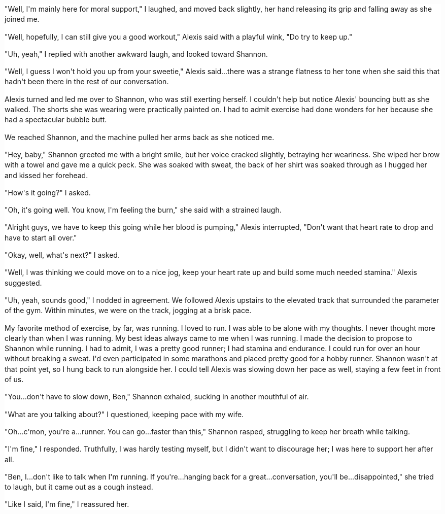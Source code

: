 "Well, I'm mainly here for moral support," I laughed, and moved back slightly, her hand releasing its grip and falling away as she joined me. 

"Well, hopefully, I can still give you a good workout," Alexis said with a playful wink, "Do try to keep up." 

"Uh, yeah," I replied with another awkward laugh, and looked toward Shannon. 

"Well, I guess I won't hold you up from your sweetie," Alexis said...there was a strange flatness to her tone when she said this that hadn't been there in the rest of our conversation. 

Alexis turned and led me over to Shannon, who was still exerting herself. I couldn't help but notice Alexis' bouncing butt as she walked. The shorts she was wearing were practically painted on. I had to admit exercise had done wonders for her because she had a spectacular bubble butt. 

We reached Shannon, and the machine pulled her arms back as she noticed me. 

"Hey, baby," Shannon greeted me with a bright smile, but her voice cracked slightly, betraying her weariness. She wiped her brow with a towel and gave me a quick peck. She was soaked with sweat, the back of her shirt was soaked through as I hugged her and kissed her forehead. 

"How's it going?" I asked. 

"Oh, it's going well. You know, I'm feeling the burn," she said with a strained laugh. 

"Alright guys, we have to keep this going while her blood is pumping," Alexis interrupted, "Don't want that heart rate to drop and have to start all over." 

"Okay, well, what's next?" I asked. 

"Well, I was thinking we could move on to a nice jog, keep your heart rate up and build some much needed stamina." Alexis suggested. 

"Uh, yeah, sounds good," I nodded in agreement. We followed Alexis upstairs to the elevated track that surrounded the parameter of the gym. Within minutes, we were on the track, jogging at a brisk pace. 

My favorite method of exercise, by far, was running. I loved to run. I was able to be alone with my thoughts. I never thought more clearly than when I was running. My best ideas always came to me when I was running. I made the decision to propose to Shannon while running. I had to admit, I was a pretty good runner; I had stamina and endurance. I could run for over an hour without breaking a sweat. I'd even participated in some marathons and placed pretty good for a hobby runner. Shannon wasn't at that point yet, so I hung back to run alongside her. I could tell Alexis was slowing down her pace as well, staying a few feet in front of us. 

"You...don't have to slow down, Ben," Shannon exhaled, sucking in another mouthful of air. 

"What are you talking about?" I questioned, keeping pace with my wife. 

"Oh...c'mon, you're a...runner. You can go...faster than this," Shannon rasped, struggling to keep her breath while talking. 

"I'm fine," I responded. Truthfully, I was hardly testing myself, but I didn't want to discourage her; I was here to support her after all. 

"Ben, I...don't like to talk when I'm running. If you're...hanging back for a great...conversation, you'll be...disappointed," she tried to laugh, but it came out as a cough instead. 

"Like I said, I'm fine," I reassured her. 

